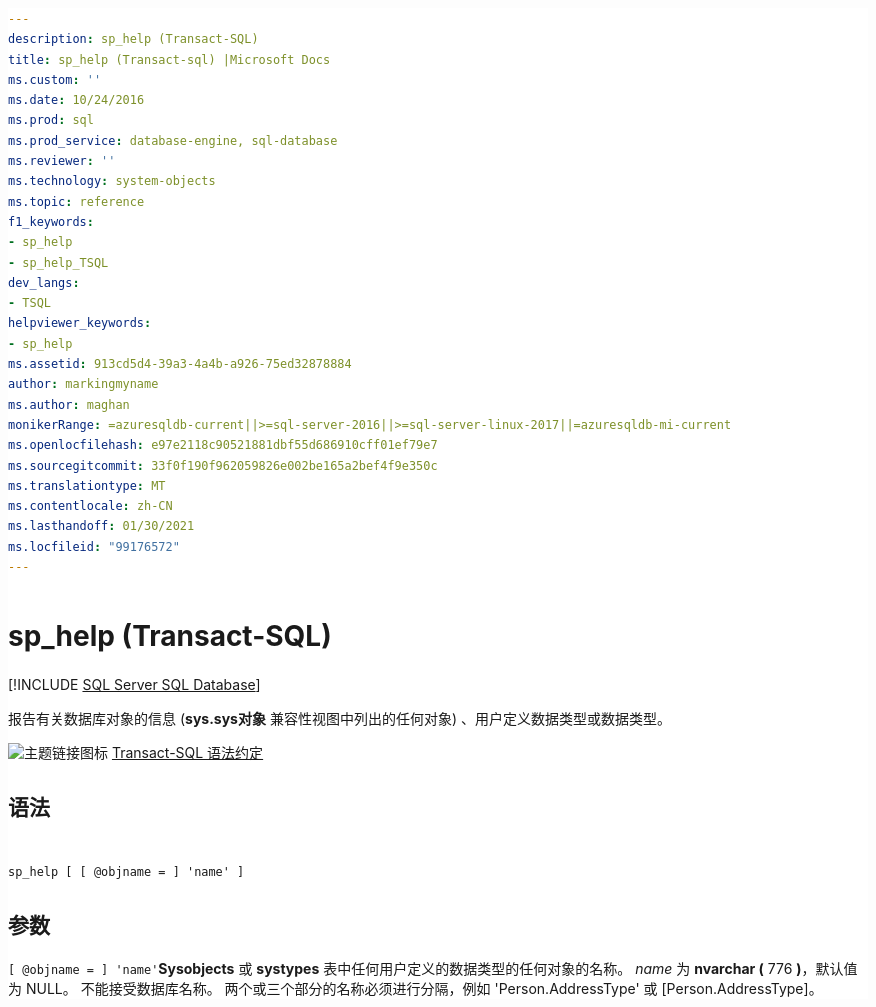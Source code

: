 ```yaml
---
description: sp_help (Transact-SQL)
title: sp_help (Transact-sql) |Microsoft Docs
ms.custom: ''
ms.date: 10/24/2016
ms.prod: sql
ms.prod_service: database-engine, sql-database
ms.reviewer: ''
ms.technology: system-objects
ms.topic: reference
f1_keywords:
- sp_help
- sp_help_TSQL
dev_langs:
- TSQL
helpviewer_keywords:
- sp_help
ms.assetid: 913cd5d4-39a3-4a4b-a926-75ed32878884
author: markingmyname
ms.author: maghan
monikerRange: =azuresqldb-current||>=sql-server-2016||>=sql-server-linux-2017||=azuresqldb-mi-current
ms.openlocfilehash: e97e2118c90521881dbf55d686910cff01ef79e7
ms.sourcegitcommit: 33f0f190f962059826e002be165a2bef4f9e350c
ms.translationtype: MT
ms.contentlocale: zh-CN
ms.lasthandoff: 01/30/2021
ms.locfileid: "99176572"
---
```

# <a name="sp_help-transact-sql"></a>sp_help (Transact-SQL)
[!INCLUDE [SQL Server SQL Database](../../includes/applies-to-version/sql-asdb.md)]

  报告有关数据库对象的信息 (**sys.sys对象** 兼容性视图中列出的任何对象) 、用户定义数据类型或数据类型。  
  
 
 ![主题链接图标](../../database-engine/configure-windows/media/topic-link.gif "“主题链接”图标") [Transact-SQL 语法约定](../../t-sql/language-elements/transact-sql-syntax-conventions-transact-sql.md)  
  
## <a name="syntax"></a>语法  
  
```  
  
sp_help [ [ @objname = ] 'name' ]  
```  
  
## <a name="arguments"></a>参数  
`[ @objname = ] 'name'`**Sysobjects** 或 **systypes** 表中任何用户定义的数据类型的任何对象的名称。 *name* 为 **nvarchar (** 776 **)**，默认值为 NULL。 不能接受数据库名称。  两个或三个部分的名称必须进行分隔，例如 'Person.AddressType' 或 [Person.AddressType]。   
   